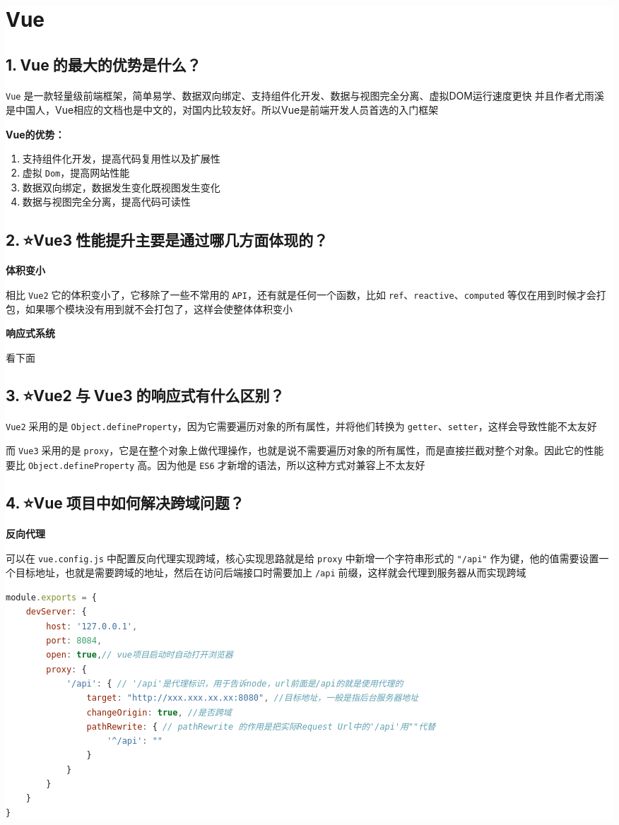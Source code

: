 # Vue

## 1. Vue 的最大的优势是什么？

`Vue` 是一款轻量级前端框架，简单易学、数据双向绑定、支持组件化开发、数据与视图完全分离、虚拟DOM运行速度更快 并且作者尤雨溪是中国人，Vue相应的文档也是中文的，对国内比较友好。所以Vue是前端开发人员首选的入门框架



**Vue的优势：**

1. 支持组件化开发，提高代码复用性以及扩展性
2. 虚拟 `Dom`，提高网站性能
3. 数据双向绑定，数据发生变化既视图发生变化
4. 数据与视图完全分离，提高代码可读性



## 2. ⭐Vue3 性能提升主要是通过哪几方面体现的？

**体积变小**

相比 `Vue2` 它的体积变小了，它移除了一些不常用的 `API`，还有就是任何一个函数，比如 `ref`、`reactive`、`computed` 等仅在用到时候才会打包，如果哪个模块没有用到就不会打包了，这样会使整体体积变小



**响应式系统**

看下面



## 3. ⭐Vue2 与 Vue3 的响应式有什么区别？

`Vue2` 采用的是 `Object.defineProperty`，因为它需要遍历对象的所有属性，并将他们转换为 `getter`、`setter`，这样会导致性能不太友好

而 `Vue3` 采用的是 `proxy`，它是在整个对象上做代理操作，也就是说不需要遍历对象的所有属性，而是直接拦截对整个对象。因此它的性能要比 `Object.defineProperty` 高。因为他是 `ES6` 才新增的语法，所以这种方式对兼容上不太友好



## 4. ⭐Vue 项目中如何解决跨域问题？

**反向代理**

可以在 `vue.config.js` 中配置反向代理实现跨域，核心实现思路就是给 `proxy` 中新增一个字符串形式的 `"/api"` 作为键，他的值需要设置一个目标地址，也就是需要跨域的地址，然后在访问后端接口时需要加上 `/api` 前缀，这样就会代理到服务器从而实现跨域

```javascript
module.exports = {
    devServer: {
        host: '127.0.0.1',
        port: 8084,
        open: true,// vue项目启动时自动打开浏览器
        proxy: {
            '/api': { // '/api'是代理标识，用于告诉node，url前面是/api的就是使用代理的
                target: "http://xxx.xxx.xx.xx:8080", //目标地址，一般是指后台服务器地址
                changeOrigin: true, //是否跨域
                pathRewrite: { // pathRewrite 的作用是把实际Request Url中的'/api'用""代替
                    '^/api': "" 
                }
            }
        }
    }
}
```
